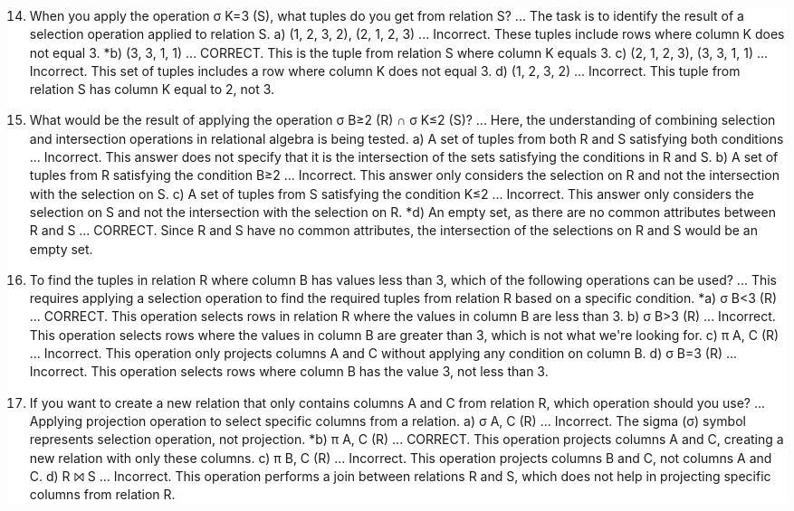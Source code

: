 14. When you apply the operation σ K=3 (S), what tuples do you get from relation S?
... The task is to identify the result of a selection operation applied to relation S.
a) (1, 2, 3, 2), (2, 1, 2, 3)
... Incorrect. These tuples include rows where column K does not equal 3.
*b) (3, 3, 1, 1)
... CORRECT. This is the tuple from relation S where column K equals 3.
c) (2, 1, 2, 3), (3, 3, 1, 1)
... Incorrect. This set of tuples includes a row where column K does not equal 3.
d) (1, 2, 3, 2)
... Incorrect. This tuple from relation S has column K equal to 2, not 3.

15. What would be the result of applying the operation σ B≥2 (R) ∩ σ K≤2 (S)?
... Here, the understanding of combining selection and intersection operations in relational algebra is being tested.
a) A set of tuples from both R and S satisfying both conditions
... Incorrect. This answer does not specify that it is the intersection of the sets satisfying the conditions in R and S.
b) A set of tuples from R satisfying the condition B≥2
... Incorrect. This answer only considers the selection on R and not the intersection with the selection on S.
c) A set of tuples from S satisfying the condition K≤2
... Incorrect. This answer only considers the selection on S and not the intersection with the selection on R.
*d) An empty set, as there are no common attributes between R and S
... CORRECT. Since R and S have no common attributes, the intersection of the selections on R and S would be an empty set.

1. To find the tuples in relation R where column B has values less than 3, which of the following operations can be used?
... This requires applying a selection operation to find the required tuples from relation R based on a specific condition.
*a) σ B<3 (R)
... CORRECT. This operation selects rows in relation R where the values in column B are less than 3.
b) σ B>3 (R)
... Incorrect. This operation selects rows where the values in column B are greater than 3, which is not what we're looking for.
c) π A, C (R)
... Incorrect. This operation only projects columns A and C without applying any condition on column B.
d) σ B=3 (R)
... Incorrect. This operation selects rows where column B has the value 3, not less than 3.

2. If you want to create a new relation that only contains columns A and C from relation R, which operation should you use?
... Applying projection operation to select specific columns from a relation.
a) σ A, C (R)
... Incorrect. The sigma (σ) symbol represents selection operation, not projection.
*b) π A, C (R)
... CORRECT. This operation projects columns A and C, creating a new relation with only these columns.
c) π B, C (R)
... Incorrect. This operation projects columns B and C, not columns A and C.
d) R ⨝ S
... Incorrect. This operation performs a join between relations R and S, which does not help in projecting specific columns from relation R.
